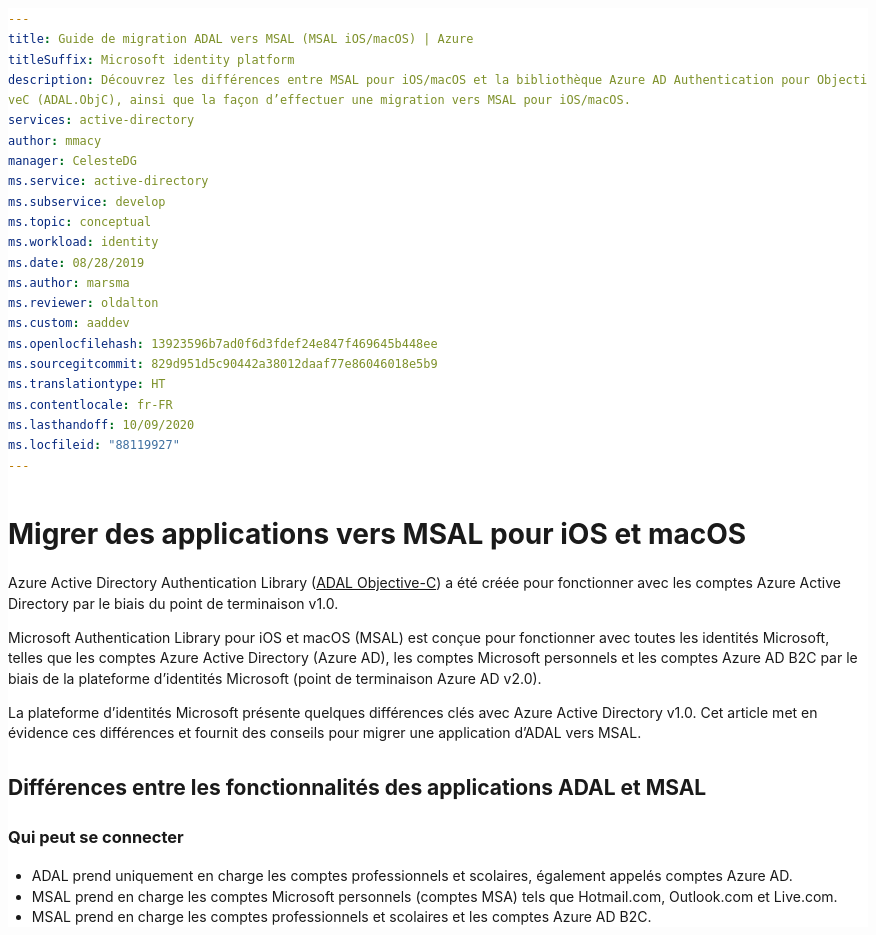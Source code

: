 ```yaml
---
title: Guide de migration ADAL vers MSAL (MSAL iOS/macOS) | Azure
titleSuffix: Microsoft identity platform
description: Découvrez les différences entre MSAL pour iOS/macOS et la bibliothèque Azure AD Authentication pour ObjectiveC (ADAL.ObjC), ainsi que la façon d’effectuer une migration vers MSAL pour iOS/macOS.
services: active-directory
author: mmacy
manager: CelesteDG
ms.service: active-directory
ms.subservice: develop
ms.topic: conceptual
ms.workload: identity
ms.date: 08/28/2019
ms.author: marsma
ms.reviewer: oldalton
ms.custom: aaddev
ms.openlocfilehash: 13923596b7ad0f6d3fdef24e847f469645b448ee
ms.sourcegitcommit: 829d951d5c90442a38012daaf77e86046018e5b9
ms.translationtype: HT
ms.contentlocale: fr-FR
ms.lasthandoff: 10/09/2020
ms.locfileid: "88119927"
---
```

# <a name="migrate-applications-to-msal-for-ios-and-macos"></a>Migrer des applications vers MSAL pour iOS et macOS

Azure Active Directory Authentication Library ([ADAL Objective-C](https://github.com/AzureAD/azure-activedirectory-library-for-objc)) a été créée pour fonctionner avec les comptes Azure Active Directory par le biais du point de terminaison v1.0.

Microsoft Authentication Library pour iOS et macOS (MSAL) est conçue pour fonctionner avec toutes les identités Microsoft, telles que les comptes Azure Active Directory (Azure AD), les comptes Microsoft personnels et les comptes Azure AD B2C par le biais de la plateforme d’identités Microsoft (point de terminaison Azure AD v2.0).

La plateforme d’identités Microsoft présente quelques différences clés avec Azure Active Directory v1.0. Cet article met en évidence ces différences et fournit des conseils pour migrer une application d’ADAL vers MSAL.

## <a name="adal-and-msal-app-capability-differences"></a>Différences entre les fonctionnalités des applications ADAL et MSAL

### <a name="who-can-sign-in"></a>Qui peut se connecter

* ADAL prend uniquement en charge les comptes professionnels et scolaires, également appelés comptes Azure AD.
* MSAL prend en charge les comptes Microsoft personnels (comptes MSA) tels que Hotmail.com, Outlook.com et Live.com.
* MSAL prend en charge les comptes professionnels et scolaires et les comptes Azure AD B2C.
